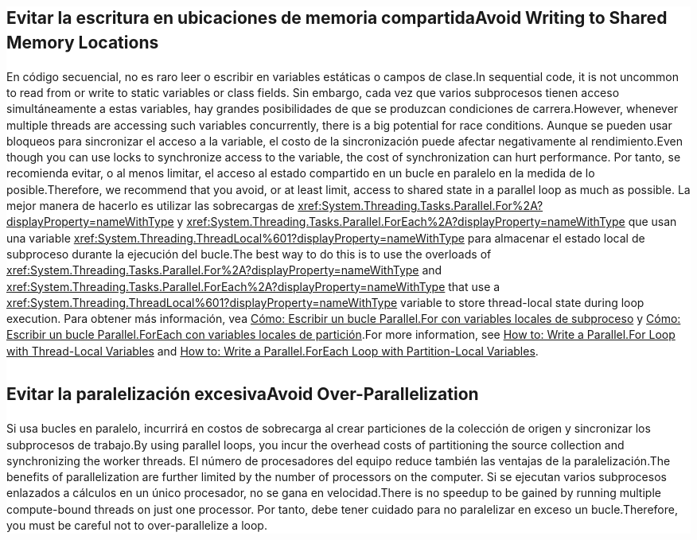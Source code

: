 ## <a name="avoid-writing-to-shared-memory-locations"></a><span data-ttu-id="8a2e4-111">Evitar la escritura en ubicaciones de memoria compartida</span><span class="sxs-lookup"><span data-stu-id="8a2e4-111">Avoid Writing to Shared Memory Locations</span></span>  
 <span data-ttu-id="8a2e4-112">En código secuencial, no es raro leer o escribir en variables estáticas o campos de clase.</span><span class="sxs-lookup"><span data-stu-id="8a2e4-112">In sequential code, it is not uncommon to read from or write to static variables or class fields.</span></span> <span data-ttu-id="8a2e4-113">Sin embargo, cada vez que varios subprocesos tienen acceso simultáneamente a estas variables, hay grandes posibilidades de que se produzcan condiciones de carrera.</span><span class="sxs-lookup"><span data-stu-id="8a2e4-113">However, whenever multiple threads are accessing such variables concurrently, there is a big potential for race conditions.</span></span> <span data-ttu-id="8a2e4-114">Aunque se pueden usar bloqueos para sincronizar el acceso a la variable, el costo de la sincronización puede afectar negativamente al rendimiento.</span><span class="sxs-lookup"><span data-stu-id="8a2e4-114">Even though you can use locks to synchronize access to the variable, the cost of synchronization can hurt performance.</span></span> <span data-ttu-id="8a2e4-115">Por tanto, se recomienda evitar, o al menos limitar, el acceso al estado compartido en un bucle en paralelo en la medida de lo posible.</span><span class="sxs-lookup"><span data-stu-id="8a2e4-115">Therefore, we recommend that you avoid, or at least limit, access to shared state in a parallel loop as much as possible.</span></span> <span data-ttu-id="8a2e4-116">La mejor manera de hacerlo es utilizar las sobrecargas de <xref:System.Threading.Tasks.Parallel.For%2A?displayProperty=nameWithType> y <xref:System.Threading.Tasks.Parallel.ForEach%2A?displayProperty=nameWithType> que usan una variable <xref:System.Threading.ThreadLocal%601?displayProperty=nameWithType> para almacenar el estado local de subproceso durante la ejecución del bucle.</span><span class="sxs-lookup"><span data-stu-id="8a2e4-116">The best way to do this is to use the overloads of <xref:System.Threading.Tasks.Parallel.For%2A?displayProperty=nameWithType> and <xref:System.Threading.Tasks.Parallel.ForEach%2A?displayProperty=nameWithType> that use a <xref:System.Threading.ThreadLocal%601?displayProperty=nameWithType> variable to store thread-local state during loop execution.</span></span> <span data-ttu-id="8a2e4-117">Para obtener más información, vea [Cómo: Escribir un bucle Parallel.For con variables locales de subproceso](how-to-write-a-parallel-for-loop-with-thread-local-variables.md) y [Cómo: Escribir un bucle Parallel.ForEach con variables locales de partición](how-to-write-a-parallel-foreach-loop-with-partition-local-variables.md).</span><span class="sxs-lookup"><span data-stu-id="8a2e4-117">For more information, see [How to: Write a Parallel.For Loop with Thread-Local Variables](how-to-write-a-parallel-for-loop-with-thread-local-variables.md) and [How to: Write a Parallel.ForEach Loop with Partition-Local Variables](how-to-write-a-parallel-foreach-loop-with-partition-local-variables.md).</span></span>  
  
## <a name="avoid-over-parallelization"></a><span data-ttu-id="8a2e4-118">Evitar la paralelización excesiva</span><span class="sxs-lookup"><span data-stu-id="8a2e4-118">Avoid Over-Parallelization</span></span>  
 <span data-ttu-id="8a2e4-119">Si usa bucles en paralelo, incurrirá en costos de sobrecarga al crear particiones de la colección de origen y sincronizar los subprocesos de trabajo.</span><span class="sxs-lookup"><span data-stu-id="8a2e4-119">By using parallel loops, you incur the overhead costs of partitioning the source collection and synchronizing the worker threads.</span></span> <span data-ttu-id="8a2e4-120">El número de procesadores del equipo reduce también las ventajas de la paralelización.</span><span class="sxs-lookup"><span data-stu-id="8a2e4-120">The benefits of parallelization are further limited by the number of processors on the computer.</span></span> <span data-ttu-id="8a2e4-121">Si se ejecutan varios subprocesos enlazados a cálculos en un único procesador, no se gana en velocidad.</span><span class="sxs-lookup"><span data-stu-id="8a2e4-121">There is no speedup to be gained by running multiple compute-bound threads on just one processor.</span></span> <span data-ttu-id="8a2e4-122">Por tanto, debe tener cuidado para no paralelizar en exceso un bucle.</span><span class="sxs-lookup"><span data-stu-id="8a2e4-122">Therefore, you must be careful not to over-parallelize a loop.</span></span>  
  